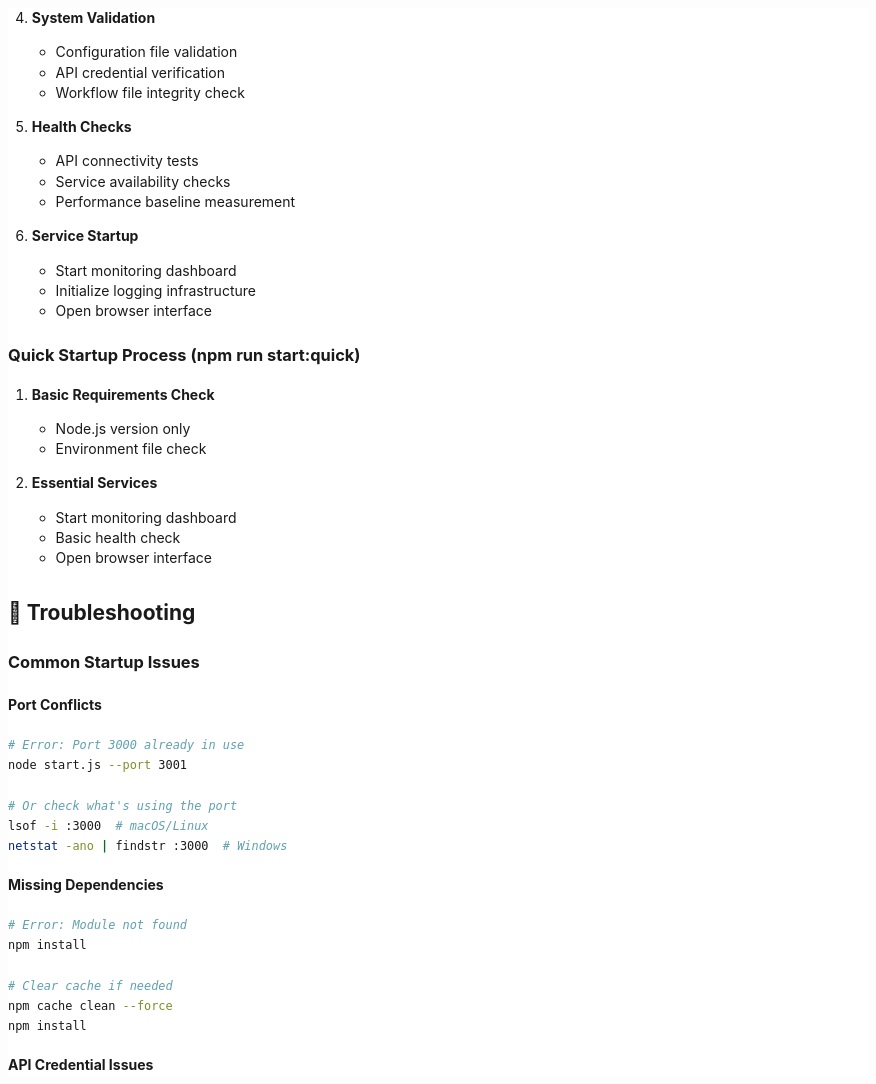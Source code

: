 4. **System Validation**
   - Configuration file validation
   - API credential verification
   - Workflow file integrity check

5. **Health Checks**
   - API connectivity tests
   - Service availability checks
   - Performance baseline measurement

6. **Service Startup**
   - Start monitoring dashboard
   - Initialize logging infrastructure
   - Open browser interface

### Quick Startup Process (npm run start:quick)

1. **Basic Requirements Check**
   - Node.js version only
   - Environment file check

2. **Essential Services**
   - Start monitoring dashboard
   - Basic health check
   - Open browser interface

## 🚨 Troubleshooting

### Common Startup Issues

#### Port Conflicts

```bash
# Error: Port 3000 already in use
node start.js --port 3001

# Or check what's using the port
lsof -i :3000  # macOS/Linux
netstat -ano | findstr :3000  # Windows
```

#### Missing Dependencies

```bash
# Error: Module not found
npm install

# Clear cache if needed
npm cache clean --force
npm install
```

#### API Credential Issues

